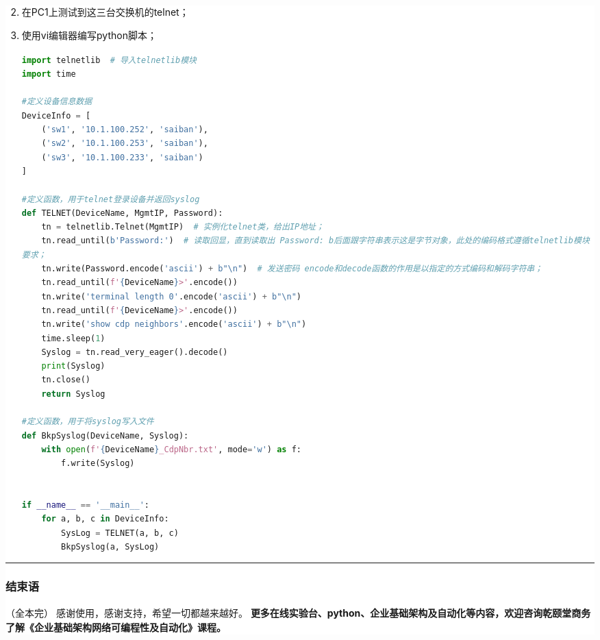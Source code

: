 2. 在PC1上测试到这三台交换机的telnet；

3. 使用vi编辑器编写python脚本；

   ```python
   import telnetlib  # 导入telnetlib模块
   import time
   
   #定义设备信息数据
   DeviceInfo = [
       ('sw1', '10.1.100.252', 'saiban'),
       ('sw2', '10.1.100.253', 'saiban'),
       ('sw3', '10.1.100.233', 'saiban')
   ]
   
   #定义函数，用于telnet登录设备并返回syslog
   def TELNET(DeviceName, MgmtIP, Password):
       tn = telnetlib.Telnet(MgmtIP)  # 实例化telnet类，给出IP地址；
       tn.read_until(b'Password:')  # 读取回显，直到读取出 Password: b后面跟字符串表示这是字节对象，此处的编码格式遵循telnetlib模块要求；
       tn.write(Password.encode('ascii') + b"\n")  # 发送密码 encode和decode函数的作用是以指定的方式编码和解码字符串；
       tn.read_until(f'{DeviceName}>'.encode())
       tn.write('terminal length 0'.encode('ascii') + b"\n")
       tn.read_until(f'{DeviceName}>'.encode())
       tn.write('show cdp neighbors'.encode('ascii') + b"\n")
       time.sleep(1)
       Syslog = tn.read_very_eager().decode()
       print(Syslog)
       tn.close()
       return Syslog
   
   #定义函数，用于将syslog写入文件
   def BkpSyslog(DeviceName, Syslog):
       with open(f'{DeviceName}_CdpNbr.txt', mode='w') as f:
           f.write(Syslog)
   
   
   if __name__ == '__main__':
       for a, b, c in DeviceInfo:
           SysLog = TELNET(a, b, c)
           BkpSyslog(a, SysLog)
   ```

---
### 结束语
（全本完） 感谢使用，感谢支持，希望一切都越来越好。
**更多在线实验台、python、企业基础架构及自动化等内容，欢迎咨询乾颐堂商务了解《企业基础架构网络可编程性及自动化》课程。**

